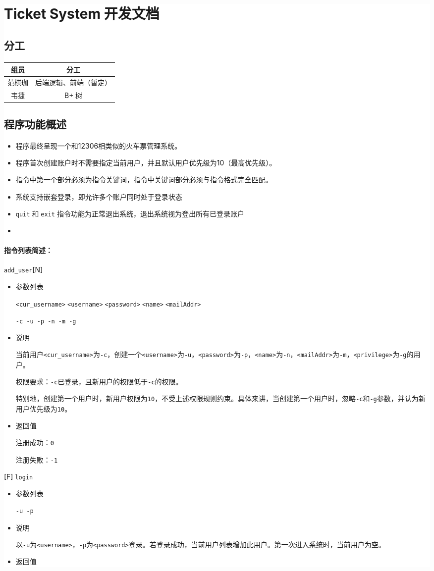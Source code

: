# Ticket System 开发文档

## 分工

|  组员  |          分工          |
| :----: | :--------------------: |
| 范棋珈 | 后端逻辑、前端（暂定） |
|  韦捷  |         B+ 树          |

## 程序功能概述

- 程序最终呈现一个和12306相类似的火车票管理系统。
- 程序首次创建账户时不需要指定当前用户，并且默认用户优先级为10（最高优先级）。

- 指令中第一个部分必须为指令关键词，指令中关键词部分必须与指令格式完全匹配。

- 系统支持嵌套登录，即允许多个账户同时处于登录状态
- `quit` 和 `exit` 指令功能为正常退出系统，退出系统视为登出所有已登录账户
- 

#### 指令列表简述：

`add_user`[N] 

- 参数列表

  `<cur_username>`  `<username>`  `<password>`  `<name>`  `<mailAddr>`

  `-c -u -p -n -m -g`

- 说明

  当前用户`<cur_username>`为`-c`，创建一个`<username>`为`-u`，`<password>`为`-p`，`<name>`为`-n`，`<mailAddr>`为`-m`，`<privilege>`为`-g`的用户。

  权限要求：`-c`已登录，且新用户的权限低于`-c`的权限。

  特别地，创建第一个用户时，新用户权限为`10`，不受上述权限规则约束。具体来讲，当创建第一个用户时，忽略`-c`和`-g`参数，并认为新用户优先级为`10`。

- 返回值

  注册成功：`0`

  注册失败：`-1`

[F] `login`

- 参数列表

  `-u -p`

- 说明

  以`-u`为`<username>`，`-p`为`<password>`登录。若登录成功，当前用户列表增加此用户。第一次进入系统时，当前用户为空。

- 返回值
